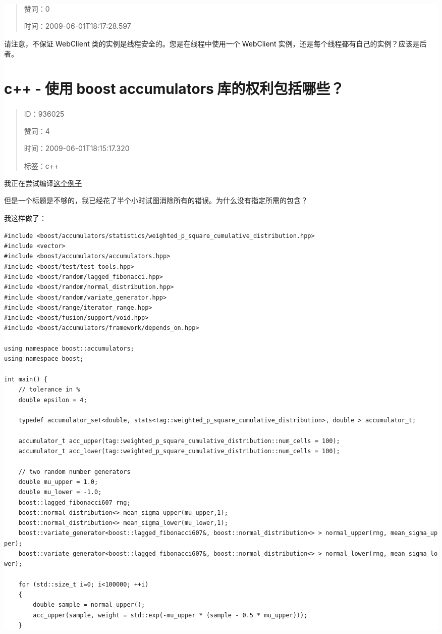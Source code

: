 > 赞同：0
> 
> 时间：2009-06-01T18:17:28.597

请注意，不保证 WebClient 类的实例是线程安全的。您是在线程中使用一个 WebClient 实例，还是每个线程都有自己的实例？应该是后者。

# c++ - 使用 boost accumulators 库的权利包括哪些？

> ID：936025
> 
> 赞同：4
> 
> 时间：2009-06-01T18:15:17.320
> 
> 标签：c++

我正在尝试编译[这个例子](http://boost-sandbox.sourceforge.net/libs/accumulators/doc/html/accumulators/user_s_guide/the_statistical_accumulators_library.html#accumulators.user_s_guide.the_statistical_accumulators_library.weighted_p_square_cumulative_distribution)

但是一个标题是不够的，我已经花了半个小时试图消除所有的错误。为什么没有指定所需的包含？

我这样做了：

```
#include <boost/accumulators/statistics/weighted_p_square_cumulative_distribution.hpp>
#include <vector>
#include <boost/accumulators/accumulators.hpp> 
#include <boost/test/test_tools.hpp>
#include <boost/random/lagged_fibonacci.hpp>
#include <boost/random/normal_distribution.hpp>
#include <boost/random/variate_generator.hpp>
#include <boost/range/iterator_range.hpp>
#include <boost/fusion/support/void.hpp>
#include <boost/accumulators/framework/depends_on.hpp>

using namespace boost::accumulators;
using namespace boost;

int main() {
    // tolerance in %
    double epsilon = 4;

    typedef accumulator_set<double, stats<tag::weighted_p_square_cumulative_distribution>, double > accumulator_t;

    accumulator_t acc_upper(tag::weighted_p_square_cumulative_distribution::num_cells = 100);
    accumulator_t acc_lower(tag::weighted_p_square_cumulative_distribution::num_cells = 100);

    // two random number generators
    double mu_upper = 1.0;
    double mu_lower = -1.0;
    boost::lagged_fibonacci607 rng;
    boost::normal_distribution<> mean_sigma_upper(mu_upper,1);
    boost::normal_distribution<> mean_sigma_lower(mu_lower,1);
    boost::variate_generator<boost::lagged_fibonacci607&, boost::normal_distribution<> > normal_upper(rng, mean_sigma_upper);
    boost::variate_generator<boost::lagged_fibonacci607&, boost::normal_distribution<> > normal_lower(rng, mean_sigma_lower);

    for (std::size_t i=0; i<100000; ++i)
    {
        double sample = normal_upper();
        acc_upper(sample, weight = std::exp(-mu_upper * (sample - 0.5 * mu_upper)));
    }
```